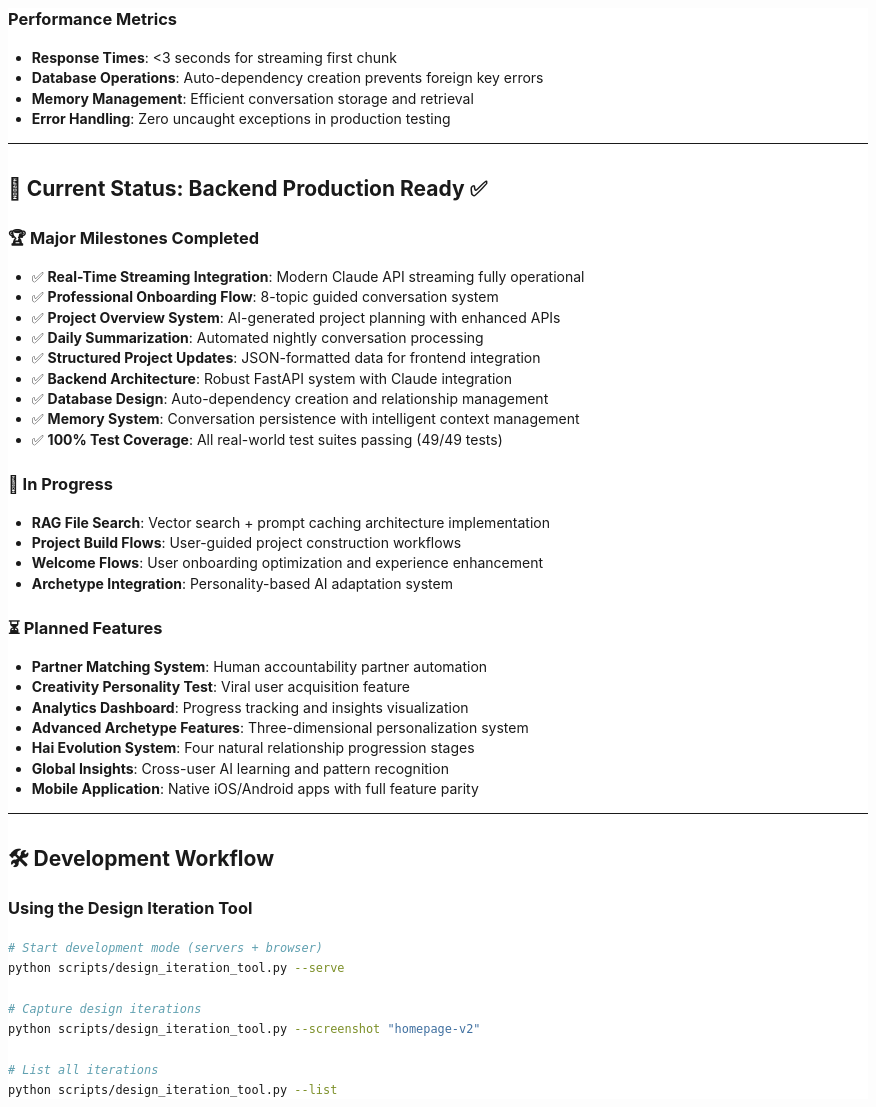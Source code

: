### **Performance Metrics**
- **Response Times**: <3 seconds for streaming first chunk
- **Database Operations**: Auto-dependency creation prevents foreign key errors
- **Memory Management**: Efficient conversation storage and retrieval
- **Error Handling**: Zero uncaught exceptions in production testing

---

## 🎯 Current Status: Backend Production Ready ✅

### **🏆 Major Milestones Completed**
- ✅ **Real-Time Streaming Integration**: Modern Claude API streaming fully operational
- ✅ **Professional Onboarding Flow**: 8-topic guided conversation system
- ✅ **Project Overview System**: AI-generated project planning with enhanced APIs
- ✅ **Daily Summarization**: Automated nightly conversation processing
- ✅ **Structured Project Updates**: JSON-formatted data for frontend integration
- ✅ **Backend Architecture**: Robust FastAPI system with Claude integration
- ✅ **Database Design**: Auto-dependency creation and relationship management
- ✅ **Memory System**: Conversation persistence with intelligent context management
- ✅ **100% Test Coverage**: All real-world test suites passing (49/49 tests)

### **🔄 In Progress**
- **RAG File Search**: Vector search + prompt caching architecture implementation
- **Project Build Flows**: User-guided project construction workflows
- **Welcome Flows**: User onboarding optimization and experience enhancement
- **Archetype Integration**: Personality-based AI adaptation system

### **⏳ Planned Features**
- **Partner Matching System**: Human accountability partner automation
- **Creativity Personality Test**: Viral user acquisition feature
- **Analytics Dashboard**: Progress tracking and insights visualization
- **Advanced Archetype Features**: Three-dimensional personalization system
- **Hai Evolution System**: Four natural relationship progression stages
- **Global Insights**: Cross-user AI learning and pattern recognition
- **Mobile Application**: Native iOS/Android apps with full feature parity

---

## 🛠️ Development Workflow

### **Using the Design Iteration Tool**
```bash
# Start development mode (servers + browser)
python scripts/design_iteration_tool.py --serve

# Capture design iterations
python scripts/design_iteration_tool.py --screenshot "homepage-v2"

# List all iterations  
python scripts/design_iteration_tool.py --list
```
